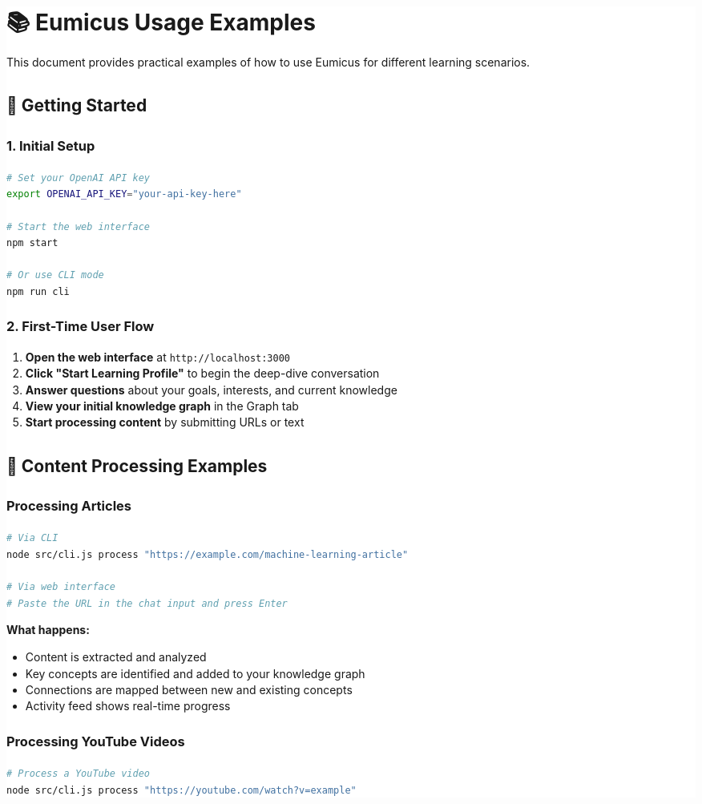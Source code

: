 # 📚 Eumicus Usage Examples

This document provides practical examples of how to use Eumicus for different learning scenarios.

## 🚀 Getting Started

### 1. Initial Setup

```bash
# Set your OpenAI API key
export OPENAI_API_KEY="your-api-key-here"

# Start the web interface
npm start

# Or use CLI mode
npm run cli
```

### 2. First-Time User Flow

1. **Open the web interface** at `http://localhost:3000`
2. **Click "Start Learning Profile"** to begin the deep-dive conversation
3. **Answer questions** about your goals, interests, and current knowledge
4. **View your initial knowledge graph** in the Graph tab
5. **Start processing content** by submitting URLs or text

## 📖 Content Processing Examples

### Processing Articles

```bash
# Via CLI
node src/cli.js process "https://example.com/machine-learning-article"

# Via web interface
# Paste the URL in the chat input and press Enter
```

**What happens:**
- Content is extracted and analyzed
- Key concepts are identified and added to your knowledge graph
- Connections are mapped between new and existing concepts
- Activity feed shows real-time progress

### Processing YouTube Videos

```bash
# Process a YouTube video
node src/cli.js process "https://youtube.com/watch?v=example"
```
